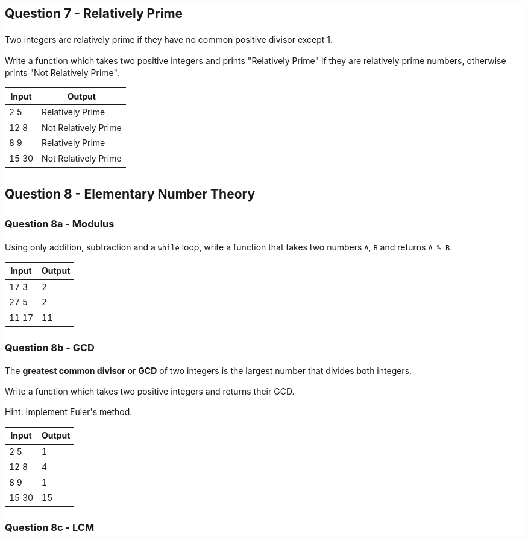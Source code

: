 
## Question 7 - Relatively Prime

Two integers are relatively prime if they have no common positive divisor except 1.

Write a function which takes two positive integers and prints "Relatively Prime" if they are relatively prime numbers, otherwise prints "Not Relatively Prime".

| Input | Output               |
| ----- | -------------------- |
| 2 5   | Relatively Prime     |
| 12 8  | Not Relatively Prime |
| 8 9   | Relatively Prime     |
| 15 30 | Not Relatively Prime |

## Question 8 - Elementary Number Theory

### Question 8a - Modulus

Using only addition, subtraction and a ``while`` loop, write a function that takes two numbers ``A``, ``B`` and returns ``A % B``.

| Input | Output |
| ----- | ------ |
| 17 3  | 2      |
| 27 5  | 2      |
| 11 17 | 11     |

### Question 8b - GCD

The **greatest common divisor** or **GCD** of two integers is the largest number that divides both integers.

Write a function which takes two positive integers and returns their GCD. 

Hint: Implement [Euler's method](https://www.khanacademy.org/computing/computer-science/cryptography/modarithmetic/a/the-euclidean-algorithm).

| Input | Output |
| ----- | ------ |
| 2 5   | 1      |
| 12 8  | 4      |
| 8 9   | 1      |
| 15 30 | 15     |

### Question 8c - LCM

